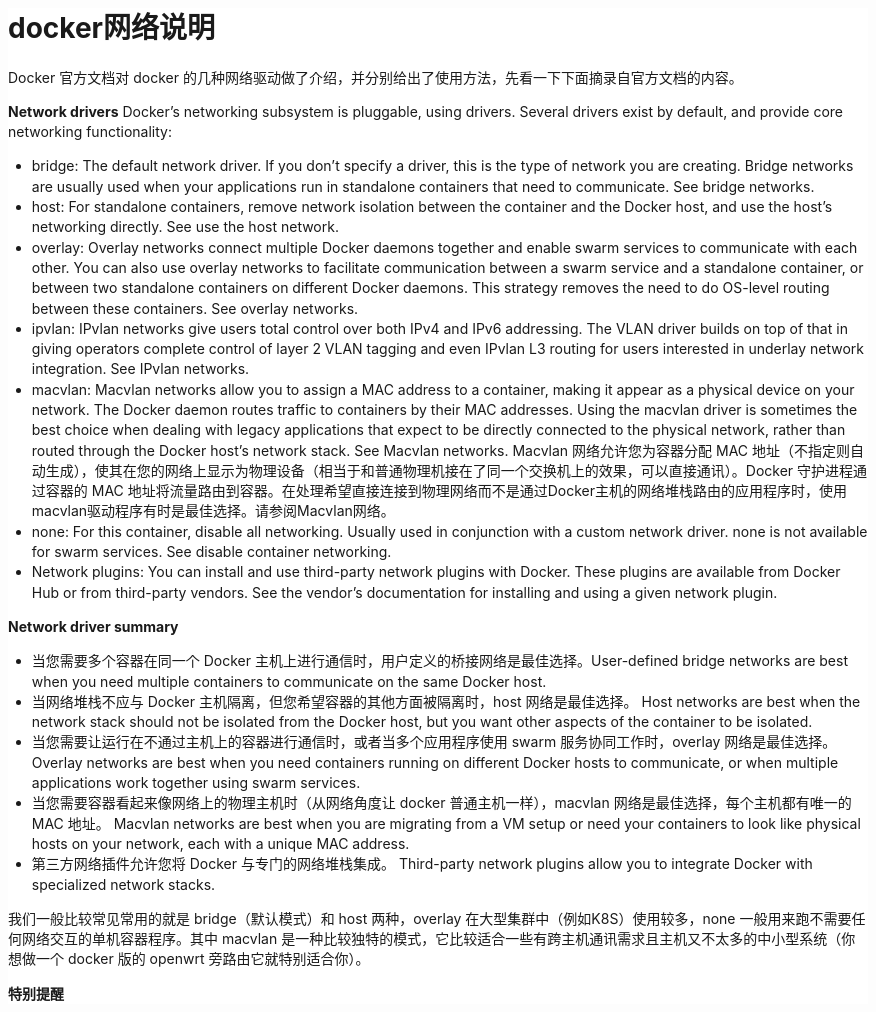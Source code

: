 # docker网络说明

Docker 官方文档对 docker 的几种网络驱动做了介绍，并分别给出了使用方法，先看一下下面摘录自官方文档的内容。

**Network drivers** Docker’s networking subsystem is pluggable, using drivers. Several drivers exist by default, and provide core networking functionality:

- bridge: The default network driver. If you don’t specify a driver, this is the type of network you are creating. Bridge networks are usually used when your applications run in standalone containers that need to communicate. See bridge networks.
- host: For standalone containers, remove network isolation between the container and the Docker host, and use the host’s networking directly. See use the host network.
- overlay: Overlay networks connect multiple Docker daemons together and enable swarm services to communicate with each other. You can also use overlay networks to facilitate communication between a swarm service and a standalone container, or between two standalone containers on different Docker daemons. This strategy removes the need to do OS-level routing between these containers. See overlay networks.
- ipvlan: IPvlan networks give users total control over both IPv4 and IPv6 addressing. The VLAN driver builds on top of that in giving operators complete control of layer 2 VLAN tagging and even IPvlan L3 routing for users interested in underlay network integration. See IPvlan networks.
- macvlan: Macvlan networks allow you to assign a MAC address to a container, making it appear as a physical device on your network. The Docker daemon routes traffic to containers by their MAC addresses. Using the macvlan driver is sometimes the best choice when dealing with legacy applications that expect to be directly connected to the physical network, rather than routed through the Docker host’s network stack. See Macvlan networks.   Macvlan 网络允许您为容器分配 MAC 地址（不指定则自动生成），使其在您的网络上显示为物理设备（相当于和普通物理机接在了同一个交换机上的效果，可以直接通讯）。Docker 守护进程通过容器的 MAC 地址将流量路由到容器。在处理希望直接连接到物理网络而不是通过Docker主机的网络堆栈路由的应用程序时，使用macvlan驱动程序有时是最佳选择。请参阅Macvlan网络。
- none: For this container, disable all networking. Usually used in conjunction with a custom network driver. none is not available for swarm services. See disable container networking.
- Network plugins: You can install and use third-party network plugins with Docker. These plugins are available from Docker Hub or from third-party vendors. See the vendor’s documentation for installing and using a given network plugin.

**Network driver summary**

- 当您需要多个容器在同一个 Docker 主机上进行通信时，用户定义的桥接网络是最佳选择。User-defined bridge networks are best when you need multiple containers to communicate on the same Docker host.
- 当网络堆栈不应与 Docker 主机隔离，但您希望容器的其他方面被隔离时，host 网络是最佳选择。 Host networks are best when the network stack should not be isolated from the Docker host, but you want other aspects of the container to be isolated.
- 当您需要让运行在不通过主机上的容器进行通信时，或者当多个应用程序使用 swarm 服务协同工作时，overlay 网络是最佳选择。 Overlay networks are best when you need containers running on different Docker hosts to communicate, or when multiple applications work together using swarm services.
- 当您需要容器看起来像网络上的物理主机时（从网络角度让 docker 普通主机一样），macvlan 网络是最佳选择，每个主机都有唯一的 MAC 地址。 Macvlan networks are best when you are migrating from a VM setup or need your containers to look like physical hosts on your network, each with a unique MAC address.
- 第三方网络插件允许您将 Docker 与专门的网络堆栈集成。 Third-party network plugins allow you to integrate Docker with specialized network stacks.

我们一般比较常见常用的就是 bridge（默认模式）和 host 两种，overlay 在大型集群中（例如K8S）使用较多，none 一般用来跑不需要任何网络交互的单机容器程序。其中 macvlan 是一种比较独特的模式，它比较适合一些有跨主机通讯需求且主机又不太多的中小型系统（你想做一个 docker 版的 openwrt 旁路由它就特别适合你）。

**特别提醒**
